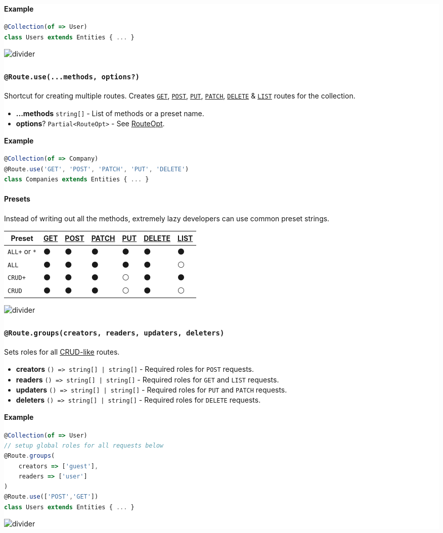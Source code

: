 **Example**
```ts
@Collection(of => User)
class Users extends Entities { ... }
```
![divider](./assets/divider.small.png)

### `@Route.use(...methods, options?)`

Shortcut for creating multiple routes. Creates [`GET`](#routegetpath-schema-roles-summary-options), [`POST`](#routepostpath-schema-roles-summary-options), [`PUT`](#routeputpath-schema-roles-summary-options), [`PATCH`](#routepatchpath-schema-roles-summary-options), [`DELETE`](#routedeletepath-schema-roles-summary-options) & [`LIST`](#routelistschema-roles-summary-options) routes for the collection.

- **...methods** `string[]` - List of methods or a preset name.
- **options**? `Partial<RouteOpt>` - See [RouteOpt](#routeopt).

**Example**
```ts
@Collection(of => Company)
@Route.use('GET', 'POST', 'PATCH', 'PUT', 'DELETE')
class Companies extends Entities { ... }
```

#### Presets

Instead of writing out all the methods, extremely lazy developers can use common preset strings.

| Preset  | [GET](#routegetpath-schema-roles-summary-options) | [POST](#routepostpath-schema-roles-summary-options) | [PATCH](#routepatchpath-schema-roles-summary-options) | [PUT](#routeputpath-schema-roles-summary-options) | [DELETE](#routedeletepath-schema-roles-summary-options) | [LIST](#routelistschema-roles-summary-options) |
| -------        | --- | ---- | ----- | --- | ------ | ---- |
| `ALL+` or `*`  | ⚫  | ⚫    | ⚫    | ⚫  | ⚫     | ⚫   |
| `ALL`          | ⚫  | ⚫    | ⚫    | ⚫  | ⚫     | ⚪   |
| `CRUD+`        | ⚫  | ⚫    | ⚫    | ⚪  | ⚫     | ⚫   |
| `CRUD`         | ⚫  | ⚫    | ⚫    | ⚪  | ⚫     | ⚪   |

![divider](./assets/divider.small.png)

### `@Route.groups(creators, readers, updaters, deleters)`

Sets roles for all [CRUD-like](./API.md#crud-like) routes.

- **creators** `() => string[] | string[]` - Required roles for `POST` requests.
- **readers** `() => string[] | string[]` - Required roles for `GET` and `LIST` requests.
- **updaters** `() => string[] | string[]` - Required roles for `PUT` and `PATCH` requests.
- **deleters** `() => string[] | string[]` - Required roles for `DELETE` requests.

**Example**
```ts
@Collection(of => User)
// setup global roles for all requests below
@Route.groups(
    creators => ['guest'],
    readers => ['user']
)
@Route.use(['POST','GET'])
class Users extends Entities { ... }
```
![divider](./assets/divider.png)
